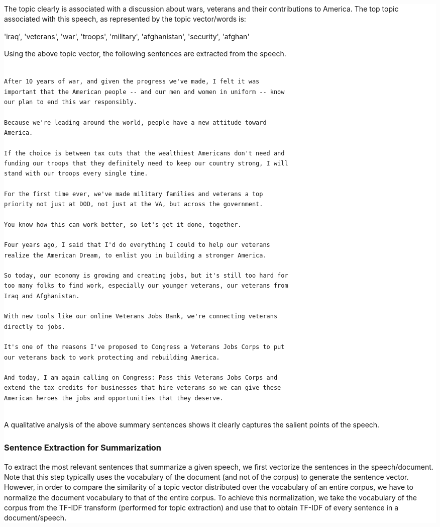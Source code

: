 The topic clearly is associated with a discussion about wars, veterans
and their contributions to America. The top topic associated with this
speech, as represented by the topic vector/words is:

'iraq', 'veterans', 'war', 'troops', 'military', 'afghanistan', 'security', 'afghan'


Using the above topic vector, the following sentences are extracted from the speech.


```

After 10 years of war, and given the progress we've made, I felt it was
important that the American people -- and our men and women in uniform -- know
our plan to end this war responsibly.

Because we're leading around the world, people have a new attitude toward
America.

If the choice is between tax cuts that the wealthiest Americans don't need and
funding our troops that they definitely need to keep our country strong, I will
stand with our troops every single time.

For the first time ever, we've made military families and veterans a top
priority not just at DOD, not just at the VA, but across the government.

You know how this can work better, so let's get it done, together.

Four years ago, I said that I'd do everything I could to help our veterans
realize the American Dream, to enlist you in building a stronger America.

So today, our economy is growing and creating jobs, but it's still too hard for
too many folks to find work, especially our younger veterans, our veterans from
Iraq and Afghanistan.

With new tools like our online Veterans Jobs Bank, we're connecting veterans
directly to jobs.

It's one of the reasons I've proposed to Congress a Veterans Jobs Corps to put
our veterans back to work protecting and rebuilding America.

And today, I am again calling on Congress: Pass this Veterans Jobs Corps and
extend the tax credits for businesses that hire veterans so we can give these
American heroes the jobs and opportunities that they deserve.


```

A qualitative analysis of the above summary sentences shows it clearly captures
the salient points of the speech.


### Sentence Extraction for Summarization

To extract the most relevant sentences that summarize a given speech, we
first vectorize the sentences in the speech/document. Note that this
step typically uses the vocabulary of the document (and not of the
corpus) to generate the sentence vector. However, in order to compare
the similarity of a topic vector distributed over the vocabulary of an
entire corpus, we have to normalize the document vocabulary to that of
the entire corpus. To achieve this normalization, we take the vocabulary
of the corpus from the TF-IDF transform (performed for topic extraction)
and use that to obtain TF-IDF of every sentence in a document/speech.
